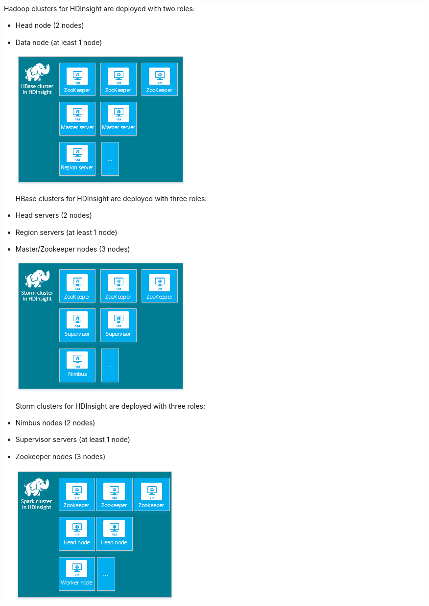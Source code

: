   Hadoop clusters for HDInsight are deployed with two roles:

* Head node (2 nodes)

* Data node (at least 1 node)

  ![HDInsight Hadoop cluster roles](./media/hdinsight-provision-clusters/HDInsight.HBase.roles.png)

  HBase clusters for HDInsight are deployed with three roles:

* Head servers (2 nodes)
* Region servers (at least 1 node)
* Master/Zookeeper nodes (3 nodes)

  ![HDInsight Hadoop cluster roles](./media/hdinsight-provision-clusters/HDInsight.Storm.roles.png)

  Storm clusters for HDInsight are deployed with three roles:

* Nimbus nodes (2 nodes)
* Supervisor servers (at least 1 node)
* Zookeeper nodes (3 nodes)


    ![HDInsight Hadoop cluster roles](./media/hdinsight-provision-clusters/HDInsight.Spark.roles.png)
